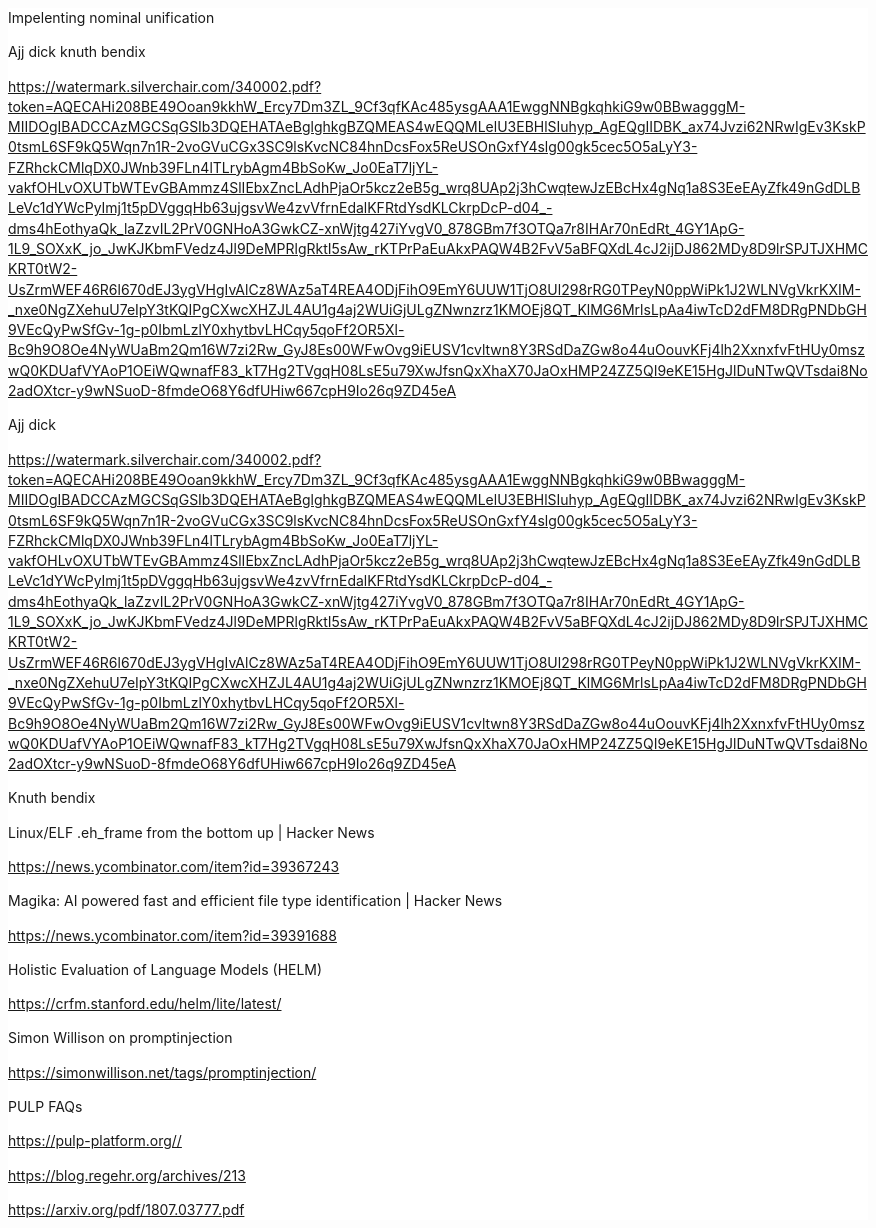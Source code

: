 Impelenting nominal unification

Ajj dick knuth bendix

<https://watermark.silverchair.com/340002.pdf?token=AQECAHi208BE49Ooan9kkhW_Ercy7Dm3ZL_9Cf3qfKAc485ysgAAA1EwggNNBgkqhkiG9w0BBwagggM-MIIDOgIBADCCAzMGCSqGSIb3DQEHATAeBglghkgBZQMEAS4wEQQMLelU3EBHlSIuhyp_AgEQgIIDBK_ax74Jvzi62NRwIgEv3KskP0tsmL6SF9kQ5Wqn7n1R-2voGVuCGx3SC9lsKvcNC84hnDcsFox5ReUSOnGxfY4slg00gk5cec5O5aLyY3-FZRhckCMlqDX0JWnb39FLn4lTLrybAgm4BbSoKw_Jo0EaT7ljYL-vakfOHLvOXUTbWTEvGBAmmz4SlIEbxZncLAdhPjaOr5kcz2eB5g_wrq8UAp2j3hCwqtewJzEBcHx4gNq1a8S3EeEAyZfk49nGdDLBLeVc1dYWcPyImj1t5pDVggqHb63ujgsvWe4zvVfrnEdalKFRtdYsdKLCkrpDcP-d04_-dms4hEothyaQk_laZzvIL2PrV0GNHoA3GwkCZ-xnWjtg427iYvgV0_878GBm7f3OTQa7r8IHAr70nEdRt_4GY1ApG-1L9_SOXxK_jo_JwKJKbmFVedz4Jl9DeMPRlgRktI5sAw_rKTPrPaEuAkxPAQW4B2FvV5aBFQXdL4cJ2ijDJ862MDy8D9lrSPJTJXHMCKRT0tW2-UsZrmWEF46R6l670dEJ3ygVHgIvAlCz8WAz5aT4REA4ODjFihO9EmY6UUW1TjO8Ul298rRG0TPeyN0ppWiPk1J2WLNVgVkrKXIM-_nxe0NgZXehuU7eIpY3tKQIPgCXwcXHZJL4AU1g4aj2WUiGjULgZNwnzrz1KMOEj8QT_KlMG6MrlsLpAa4iwTcD2dFM8DRgPNDbGH9VEcQyPwSfGv-1g-p0IbmLzlY0xhytbvLHCqy5qoFf2OR5Xl-Bc9h9O8Oe4NyWUaBm2Qm16W7zi2Rw_GyJ8Es00WFwOvg9iEUSV1cvltwn8Y3RSdDaZGw8o44uOouvKFj4lh2XxnxfvFtHUy0mszwQ0KDUafVYAoP1OEiWQwnafF83_kT7Hg2TVgqH08LsE5u79XwJfsnQxXhaX70JaOxHMP24ZZ5QI9eKE15HgJlDuNTwQVTsdai8No2adOXtcr-y9wNSuoD-8fmdeO68Y6dfUHiw667cpH9Io26q9ZD45eA>

Ajj dick

<https://watermark.silverchair.com/340002.pdf?token=AQECAHi208BE49Ooan9kkhW_Ercy7Dm3ZL_9Cf3qfKAc485ysgAAA1EwggNNBgkqhkiG9w0BBwagggM-MIIDOgIBADCCAzMGCSqGSIb3DQEHATAeBglghkgBZQMEAS4wEQQMLelU3EBHlSIuhyp_AgEQgIIDBK_ax74Jvzi62NRwIgEv3KskP0tsmL6SF9kQ5Wqn7n1R-2voGVuCGx3SC9lsKvcNC84hnDcsFox5ReUSOnGxfY4slg00gk5cec5O5aLyY3-FZRhckCMlqDX0JWnb39FLn4lTLrybAgm4BbSoKw_Jo0EaT7ljYL-vakfOHLvOXUTbWTEvGBAmmz4SlIEbxZncLAdhPjaOr5kcz2eB5g_wrq8UAp2j3hCwqtewJzEBcHx4gNq1a8S3EeEAyZfk49nGdDLBLeVc1dYWcPyImj1t5pDVggqHb63ujgsvWe4zvVfrnEdalKFRtdYsdKLCkrpDcP-d04_-dms4hEothyaQk_laZzvIL2PrV0GNHoA3GwkCZ-xnWjtg427iYvgV0_878GBm7f3OTQa7r8IHAr70nEdRt_4GY1ApG-1L9_SOXxK_jo_JwKJKbmFVedz4Jl9DeMPRlgRktI5sAw_rKTPrPaEuAkxPAQW4B2FvV5aBFQXdL4cJ2ijDJ862MDy8D9lrSPJTJXHMCKRT0tW2-UsZrmWEF46R6l670dEJ3ygVHgIvAlCz8WAz5aT4REA4ODjFihO9EmY6UUW1TjO8Ul298rRG0TPeyN0ppWiPk1J2WLNVgVkrKXIM-_nxe0NgZXehuU7eIpY3tKQIPgCXwcXHZJL4AU1g4aj2WUiGjULgZNwnzrz1KMOEj8QT_KlMG6MrlsLpAa4iwTcD2dFM8DRgPNDbGH9VEcQyPwSfGv-1g-p0IbmLzlY0xhytbvLHCqy5qoFf2OR5Xl-Bc9h9O8Oe4NyWUaBm2Qm16W7zi2Rw_GyJ8Es00WFwOvg9iEUSV1cvltwn8Y3RSdDaZGw8o44uOouvKFj4lh2XxnxfvFtHUy0mszwQ0KDUafVYAoP1OEiWQwnafF83_kT7Hg2TVgqH08LsE5u79XwJfsnQxXhaX70JaOxHMP24ZZ5QI9eKE15HgJlDuNTwQVTsdai8No2adOXtcr-y9wNSuoD-8fmdeO68Y6dfUHiw667cpH9Io26q9ZD45eA>

Knuth bendix

Linux/ELF .eh_frame from the bottom up | Hacker News

<https://news.ycombinator.com/item?id=39367243>

Magika: AI powered fast and efficient file type identification | Hacker News

<https://news.ycombinator.com/item?id=39391688>

Holistic Evaluation of Language Models (HELM)

<https://crfm.stanford.edu/helm/lite/latest/>

Simon Willison on promptinjection

<https://simonwillison.net/tags/promptinjection/>

PULP FAQs

<https://pulp-platform.org//>

<https://blog.regehr.org/archives/213>

<https://arxiv.org/pdf/1807.03777.pdf>
